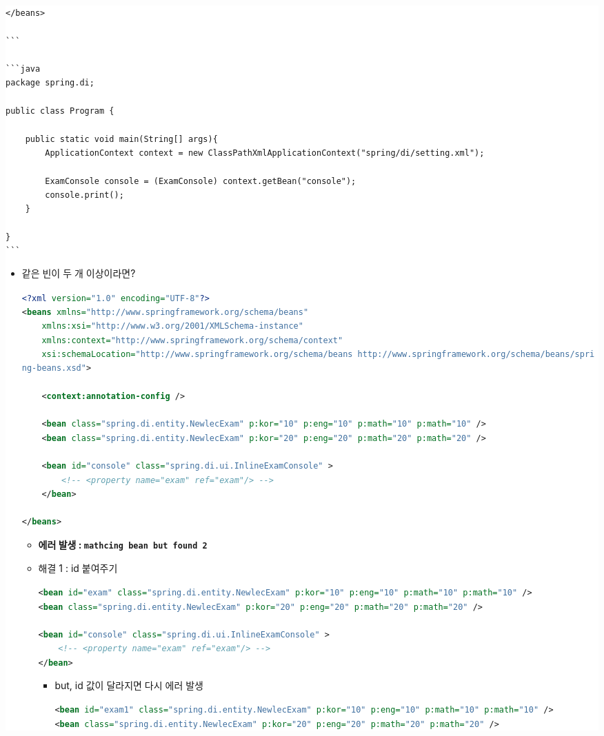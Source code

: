     </beans>

    ```

    ```java
    package spring.di;

    public class Program {

        public static void main(String[] args){
            ApplicationContext context = new ClassPathXmlApplicationContext("spring/di/setting.xml");
            
            ExamConsole console = (ExamConsole) context.getBean("console");
            console.print();
        }

    }
    ```

- 같은 빈이 두 개 이상이라면?

    ```xml
    <?xml version="1.0" encoding="UTF-8"?>
    <beans xmlns="http://www.springframework.org/schema/beans"
        xmlns:xsi="http://www.w3.org/2001/XMLSchema-instance"
        xmlns:context="http://www.springframework.org/schema/context"
        xsi:schemaLocation="http://www.springframework.org/schema/beans http://www.springframework.org/schema/beans/spring-beans.xsd">

        <context:annotation-config />

        <bean class="spring.di.entity.NewlecExam" p:kor="10" p:eng="10" p:math="10" p:math="10" />
        <bean class="spring.di.entity.NewlecExam" p:kor="20" p:eng="20" p:math="20" p:math="20" />

        <bean id="console" class="spring.di.ui.InlineExamConsole" >
            <!-- <property name="exam" ref="exam"/> -->
        </bean>

    </beans>
    ```
    
    - **에러 발생 : `mathcing bean but found 2`**
    
    - 해결 1 : id 붙여주기

        ```xml
        <bean id="exam" class="spring.di.entity.NewlecExam" p:kor="10" p:eng="10" p:math="10" p:math="10" />
        <bean class="spring.di.entity.NewlecExam" p:kor="20" p:eng="20" p:math="20" p:math="20" />

        <bean id="console" class="spring.di.ui.InlineExamConsole" >
            <!-- <property name="exam" ref="exam"/> -->
        </bean>
        ```

        - but, id 값이 달라지면 다시 에러 발생

            ```xml
            <bean id="exam1" class="spring.di.entity.NewlecExam" p:kor="10" p:eng="10" p:math="10" p:math="10" />
            <bean class="spring.di.entity.NewlecExam" p:kor="20" p:eng="20" p:math="20" p:math="20" />
